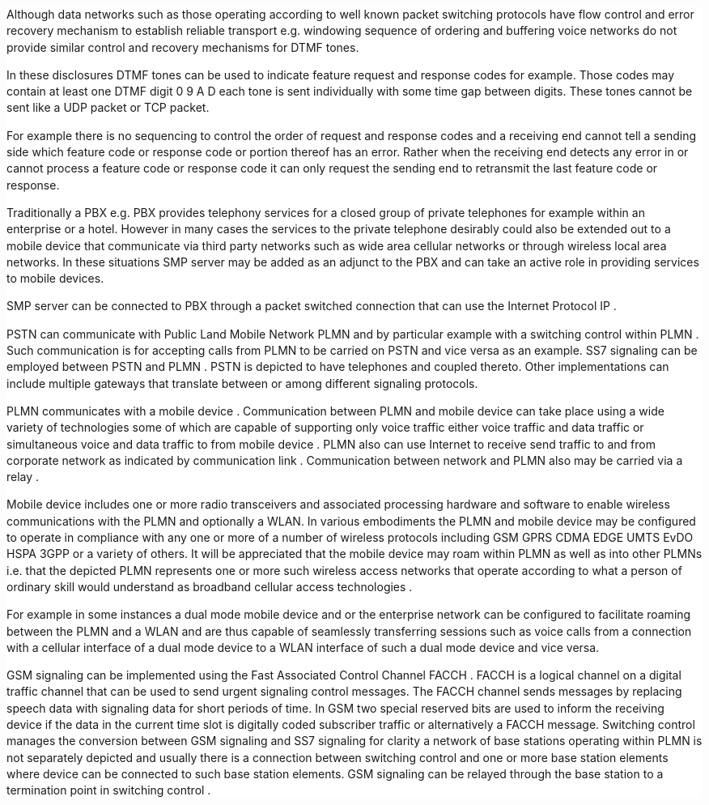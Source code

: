Although data networks such as those operating according to well known packet switching protocols have flow control and error recovery mechanism to establish reliable transport e.g. windowing sequence of ordering and buffering voice networks do not provide similar control and recovery mechanisms for DTMF tones.

In these disclosures DTMF tones can be used to indicate feature request and response codes for example. Those codes may contain at least one DTMF digit 0 9 A D each tone is sent individually with some time gap between digits. These tones cannot be sent like a UDP packet or TCP packet.

For example there is no sequencing to control the order of request and response codes and a receiving end cannot tell a sending side which feature code or response code or portion thereof has an error. Rather when the receiving end detects any error in or cannot process a feature code or response code it can only request the sending end to retransmit the last feature code or response.

Traditionally a PBX e.g. PBX provides telephony services for a closed group of private telephones for example within an enterprise or a hotel. However in many cases the services to the private telephone desirably could also be extended out to a mobile device that communicate via third party networks such as wide area cellular networks or through wireless local area networks. In these situations SMP server may be added as an adjunct to the PBX and can take an active role in providing services to mobile devices.

SMP server can be connected to PBX through a packet switched connection that can use the Internet Protocol IP .

PSTN can communicate with Public Land Mobile Network PLMN and by particular example with a switching control within PLMN . Such communication is for accepting calls from PLMN to be carried on PSTN and vice versa as an example. SS7 signaling can be employed between PSTN and PLMN . PSTN is depicted to have telephones and coupled thereto. Other implementations can include multiple gateways that translate between or among different signaling protocols.

PLMN communicates with a mobile device . Communication between PLMN and mobile device can take place using a wide variety of technologies some of which are capable of supporting only voice traffic either voice traffic and data traffic or simultaneous voice and data traffic to from mobile device . PLMN also can use Internet to receive send traffic to and from corporate network as indicated by communication link . Communication between network and PLMN also may be carried via a relay .

Mobile device includes one or more radio transceivers and associated processing hardware and software to enable wireless communications with the PLMN and optionally a WLAN. In various embodiments the PLMN and mobile device may be configured to operate in compliance with any one or more of a number of wireless protocols including GSM GPRS CDMA EDGE UMTS EvDO HSPA 3GPP or a variety of others. It will be appreciated that the mobile device may roam within PLMN as well as into other PLMNs i.e. that the depicted PLMN represents one or more such wireless access networks that operate according to what a person of ordinary skill would understand as broadband cellular access technologies .

For example in some instances a dual mode mobile device and or the enterprise network can be configured to facilitate roaming between the PLMN and a WLAN and are thus capable of seamlessly transferring sessions such as voice calls from a connection with a cellular interface of a dual mode device to a WLAN interface of such a dual mode device and vice versa.

GSM signaling can be implemented using the Fast Associated Control Channel FACCH . FACCH is a logical channel on a digital traffic channel that can be used to send urgent signaling control messages. The FACCH channel sends messages by replacing speech data with signaling data for short periods of time. In GSM two special reserved bits are used to inform the receiving device if the data in the current time slot is digitally coded subscriber traffic or alternatively a FACCH message. Switching control manages the conversion between GSM signaling and SS7 signaling for clarity a network of base stations operating within PLMN is not separately depicted and usually there is a connection between switching control and one or more base station elements where device can be connected to such base station elements. GSM signaling can be relayed through the base station to a termination point in switching control . 
